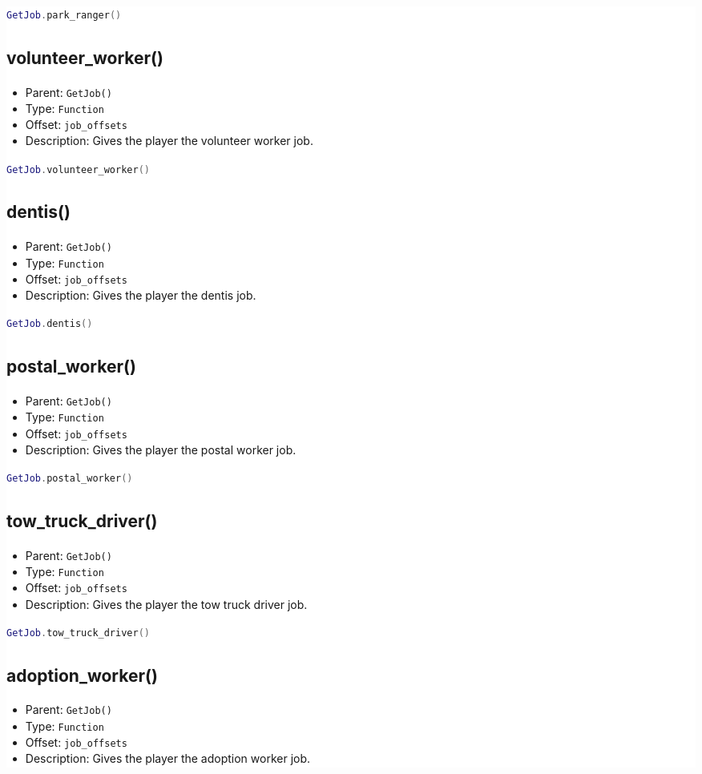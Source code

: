 ```lua
GetJob.park_ranger()
```

## volunteer_worker()

* Parent: `GetJob()`
* Type: `Function`
* Offset: `job_offsets`
* Description: Gives the player the volunteer worker job.

```lua
GetJob.volunteer_worker()
```

## dentis()

* Parent: `GetJob()`
* Type: `Function`
* Offset: `job_offsets`
* Description: Gives the player the dentis job.

```lua
GetJob.dentis()
```

## postal_worker()

* Parent: `GetJob()`
* Type: `Function`
* Offset: `job_offsets`
* Description: Gives the player the postal worker job.

```lua
GetJob.postal_worker()
```

## tow_truck_driver()

* Parent: `GetJob()`
* Type: `Function`
* Offset: `job_offsets`
* Description: Gives the player the tow truck driver job.

```lua
GetJob.tow_truck_driver()
```

## adoption_worker()

* Parent: `GetJob()`
* Type: `Function`
* Offset: `job_offsets`
* Description: Gives the player the adoption worker job.
